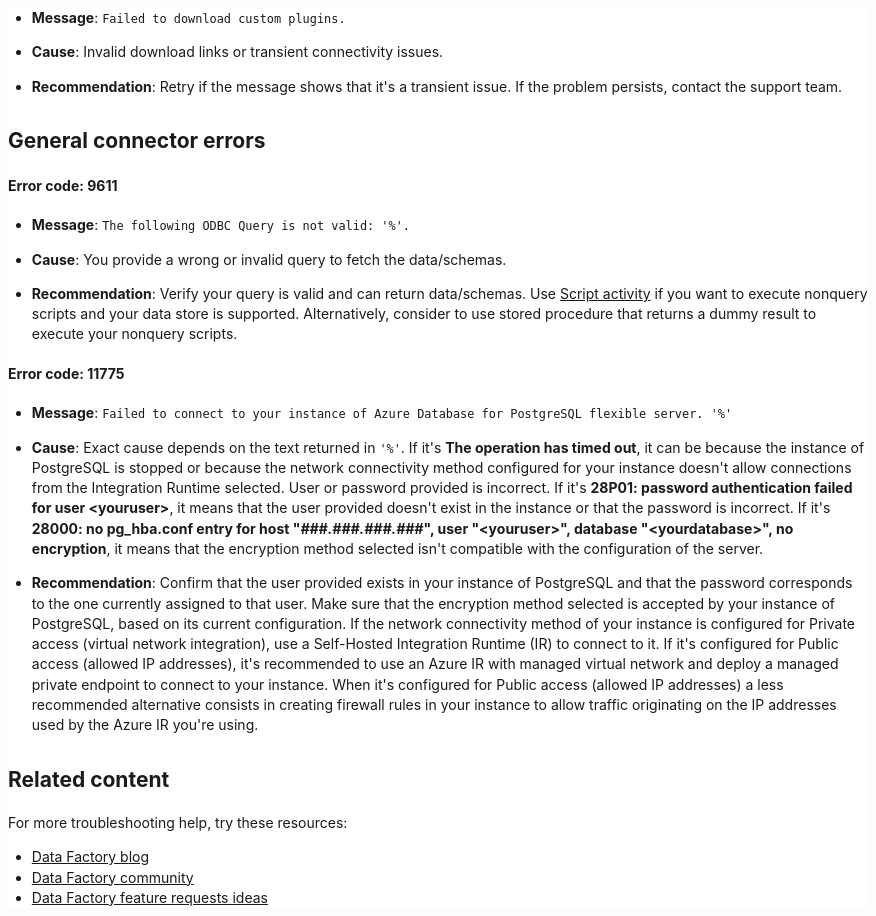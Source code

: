 - **Message**: `Failed to download custom plugins.`

- **Cause**: Invalid download links or transient connectivity issues.

- **Recommendation**: Retry if the message shows that it's a transient issue. If the problem persists, contact the support team.

## General connector errors

#### Error code: 9611

- **Message**: `The following ODBC Query is not valid: '%'.`
 
- **Cause**: You provide a wrong or invalid query to fetch the data/schemas.

- **Recommendation**: Verify your query is valid and can return data/schemas. Use [Script activity](transform-data-using-script.md) if you want to execute nonquery scripts and your data store is supported. Alternatively, consider to use stored procedure that returns a dummy result to execute your nonquery scripts.

#### Error code: 11775

- **Message**: `Failed to connect to your instance of Azure Database for PostgreSQL flexible server. '%'`
 
- **Cause**: Exact cause depends on the text returned in `'%'`. If it's **The operation has timed out**, it can be because the instance of PostgreSQL is stopped or because the network connectivity method configured for your instance doesn't allow connections from the Integration Runtime selected. User or password provided is incorrect. If it's **28P01: password authentication failed for user &lt;youruser&gt;**, it means that the user provided doesn't exist in the instance or that the password is incorrect. If it's **28000: no pg_hba.conf entry for host "*###.###.###.###*", user "&lt;youruser&gt;", database "&lt;yourdatabase&gt;", no encryption**, it means that the encryption method selected isn't compatible with the configuration of the server.

- **Recommendation**: Confirm that the user provided exists in your instance of PostgreSQL and that the password corresponds to the one currently assigned to that user. Make sure that the encryption method selected is accepted by your instance of PostgreSQL, based on its current configuration. If the network connectivity method of your instance is configured for Private access (virtual network integration), use a Self-Hosted Integration Runtime (IR) to connect to it. If it's configured for Public access (allowed IP addresses), it's recommended to use an Azure IR with managed virtual network and deploy a managed private endpoint to connect to your instance. When it's configured for Public access (allowed IP addresses) a less recommended alternative consists in creating firewall rules in your instance to allow traffic originating on the IP addresses used by the Azure IR you're using.

## Related content

For more troubleshooting help, try these resources:

- [Data Factory blog](https://blog.fabric.microsoft.com/en-us/blog/category/data-factory)
- [Data Factory community](https://community.fabric.microsoft.com/t5/Data-Factory-preview-Community/ct-p/datafactory)
- [Data Factory feature requests ideas](https://ideas.fabric.microsoft.com/)